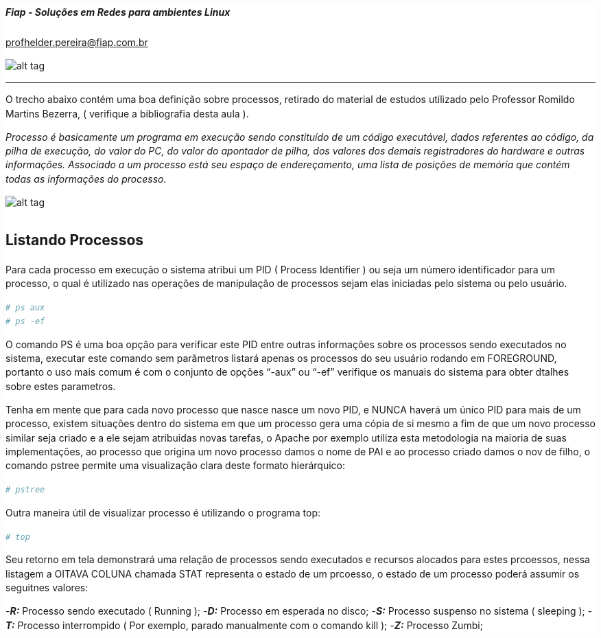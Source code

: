 ##### Fiap - Soluções em Redes para ambientes Linux
profhelder.pereira@fiap.com.br

![alt tag](https://raw.githubusercontent.com/wiki/helcorin/fiapLinux/images/processos-desc.png)

---

O trecho abaixo contém uma boa definição sobre processos, retirado do material de estudos utilizado pelo Professor Romildo Martins Bezerra, ( verifique a bibliografia desta aula ).

*Processo é basicamente um programa em execução sendo constituído de um código executável, dados referentes ao código, da pilha de execução, do valor do PC, do valor do apontador de pilha, dos valores dos demais registradores do hardware e outras informações. Associado a um processo está seu espaço de endereçamento, uma lista de posições de memória que contém todas as informações do processo.*


![alt tag](https://raw.githubusercontent.com/wiki/fiap2trc/Linux/images/process.png)

## Listando Processos 

Para cada processo em execução o sistema atribui um PID ( Process Identifier ) ou seja um número identificador para um processo, o qual é utilizado nas operações de manipulação de processos sejam elas iniciadas pelo sistema ou pelo usuário.

```sh
# ps aux
# ps -ef
```
O comando PS é uma boa opção para verificar este PID entre outras informações sobre os processos sendo executados no sistema, executar este comando sem parãmetros listará apenas os processos do seu usuário rodando em FOREGROUND, portanto o uso mais comum é com o conjunto de opções “-aux” ou “-ef” verifique os manuais do sistema para obter dtalhes sobre estes parametros.

Tenha em mente que para cada novo processo que nasce nasce um novo PID, e NUNCA haverá um único PID para mais de um processo, existem situações dentro do sistema em que um processo gera uma cópia de si mesmo a fim de que um novo processo similar seja criado e a ele sejam atribuidas novas tarefas, o Apache por exemplo utiliza esta metodologia na maioria de suas implementações, ao processo que origina um novo processo damos o nome de PAI e ao processo criado damos o nov de filho,  o comando pstree permite uma visualização clara deste formato hierárquico:

```sh
# pstree
```

Outra maneira útil de visualizar processo é utilizando o programa top:

```sh
# top
```

Seu retorno em tela demonstrará uma relação de processos sendo executados e recursos alocados para estes prcoessos, nessa listagem a OITAVA COLUNA chamada STAT representa o estado de um prcoesso, o estado de um processo poderá assumir os seguitnes valores:

-***R:***  Processo sendo executado ( Running );
-***D:***  Processo em esperada no disco;
-***S:***  Processo suspenso no sistema ( sleeping );
-***T:***  Processo interrompido ( Por exemplo, parado manualmente com o comando kill );
-***Z:***  Processo Zumbi;
